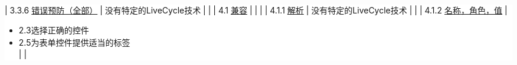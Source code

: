 | 3.3.6 [错误预防（全部）](https://www.w3.org/TR/UNDERSTANDING-WCAG20/minimize-error-reversible-all.html) | 没有特定的LiveCycle技术 | |
| 4.1 [兼容](https://www.w3.org/TR/UNDERSTANDING-WCAG20/ensure-compat.html) | | |
| 4.1.1 [解析](https://www.w3.org/TR/UNDERSTANDING-WCAG20/ensure-compat-parses.html) | 没有特定的LiveCycle技术 | |
| 4.1.2 [名称，角色，值](https://www.w3.org/TR/UNDERSTANDING-WCAG20/ensure-compat-rsv.html) | <ul><li>2.3选择正确的控件</li> <li>2.5为表单控件提供适当的标签</li> | |

